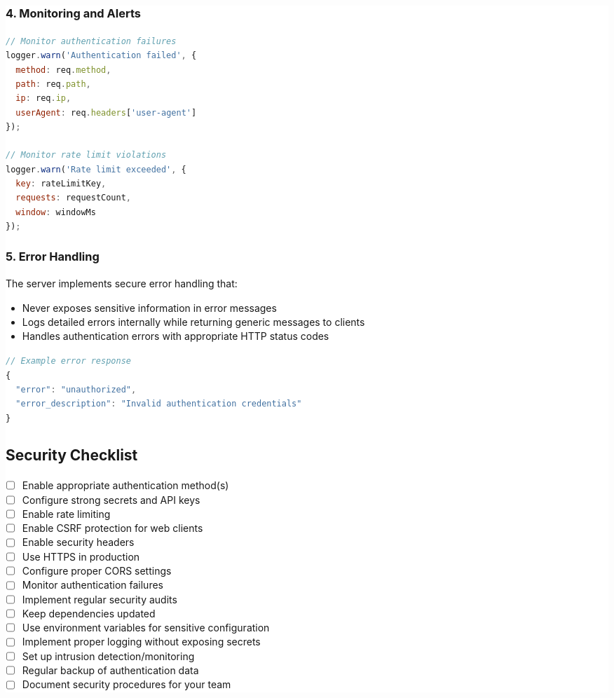 ### 4. Monitoring and Alerts

```javascript
// Monitor authentication failures
logger.warn('Authentication failed', {
  method: req.method,
  path: req.path,
  ip: req.ip,
  userAgent: req.headers['user-agent']
});

// Monitor rate limit violations
logger.warn('Rate limit exceeded', {
  key: rateLimitKey,
  requests: requestCount,
  window: windowMs
});
```

### 5. Error Handling

The server implements secure error handling that:
- Never exposes sensitive information in error messages
- Logs detailed errors internally while returning generic messages to clients
- Handles authentication errors with appropriate HTTP status codes

```javascript
// Example error response
{
  "error": "unauthorized",
  "error_description": "Invalid authentication credentials"
}
```

## Security Checklist

- [ ] Enable appropriate authentication method(s)
- [ ] Configure strong secrets and API keys
- [ ] Enable rate limiting
- [ ] Enable CSRF protection for web clients
- [ ] Enable security headers
- [ ] Use HTTPS in production
- [ ] Configure proper CORS settings
- [ ] Monitor authentication failures
- [ ] Implement regular security audits
- [ ] Keep dependencies updated
- [ ] Use environment variables for sensitive configuration
- [ ] Implement proper logging without exposing secrets
- [ ] Set up intrusion detection/monitoring
- [ ] Regular backup of authentication data
- [ ] Document security procedures for your team
